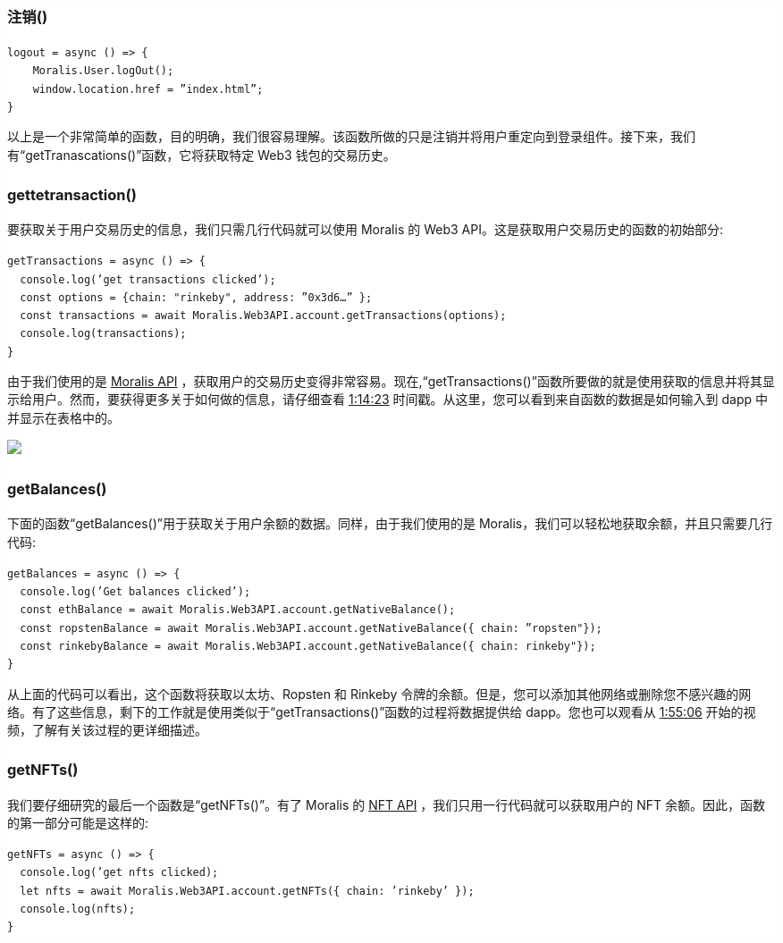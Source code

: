 ### **注销()**

```
logout = async () => {
    Moralis.User.logOut();
    window.location.href = ”index.html”;
}
```

以上是一个非常简单的函数，目的明确，我们很容易理解。该函数所做的只是注销并将用户重定向到登录组件。接下来，我们有“getTranascations()”函数，它将获取特定 Web3 钱包的交易历史。

### **gettetransaction()**

要获取关于用户交易历史的信息，我们只需几行代码就可以使用 Moralis 的 Web3 API。这是获取用户交易历史的函数的初始部分:

```
getTransactions = async () => {
  console.log(’get transactions clicked’);
  const options = {chain: "rinkeby", address: ”0x3d6…” };
  const transactions = await Moralis.Web3API.account.getTransactions(options);
  console.log(transactions);
}
```

由于我们使用的是 [Moralis API](https://docs.moralis.io/moralis-dapp/web3-api) ，获取用户的交易历史变得非常容易。现在,“getTransactions()”函数所要做的就是使用获取的信息并将其显示给用户。然而，要获得更多关于如何做的信息，请仔细查看 [1:14:23](https://youtu.be/jdx2H1alijQ?t=4463) 时间戳。从这里，您可以看到来自函数的数据是如何输入到 dapp 中并显示在表格中的。

![](../Images/4ef9db88eede055ec772b3bf5581b019.png)

### **getBalances()**

下面的函数“getBalances()”用于获取关于用户余额的数据。同样，由于我们使用的是 Moralis，我们可以轻松地获取余额，并且只需要几行代码:

```
getBalances = async () => {
  console.log(’Get balances clicked’);
  const ethBalance = await Moralis.Web3API.account.getNativeBalance();
  const ropstenBalance = await Moralis.Web3API.account.getNativeBalance({ chain: ”ropsten"});
  const rinkebyBalance = await Moralis.Web3API.account.getNativeBalance({ chain: rinkeby"});
}
```

从上面的代码可以看出，这个函数将获取以太坊、Ropsten 和 Rinkeby 令牌的余额。但是，您可以添加其他网络或删除您不感兴趣的网络。有了这些信息，剩下的工作就是使用类似于“getTransactions()”函数的过程将数据提供给 dapp。您也可以观看从 [1:55:06](https://youtu.be/jdx2H1alijQ?t=6906) 开始的视频，了解有关该过程的更详细描述。

### **getNFTs()**

我们要仔细研究的最后一个函数是“getNFTs()”。有了 Moralis 的 [NFT API](https://moralis.io/nft-api/) ，我们只用一行代码就可以获取用户的 NFT 余额。因此，函数的第一部分可能是这样的:

```
getNFTs = async () => {
  console.log(’get nfts clicked);
  let nfts = await Moralis.Web3API.account.getNFTs({ chain: ’rinkeby’ });
  console.log(nfts); 
}
```
